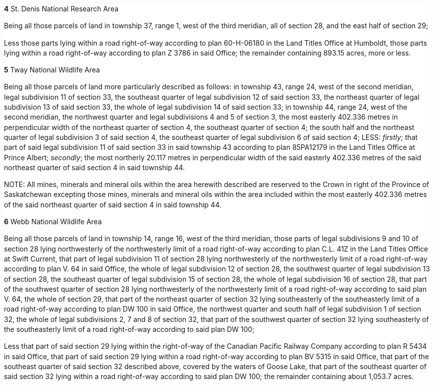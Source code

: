 


**4** St. Denis National Research Area

Being all those parcels of land in township 37, range 1, west of the third meridian, all of section 28, and the east half of section 29;



Less those parts lying within a road right-of-way according to plan 60-H-06180 in the Land Titles Office at Humboldt, those parts lying within a road right-of-way according to plan Z 3786 in said Office; the remainder containing 893.15 acres, more or less.




**5** Tway National Wildlife Area

Being all those parcels of land more particularly described as follows: in township 43, range 24, west of the second meridian, legal subdivision 11 of section 33, the southeast quarter of legal subdivision 12 of said section 33, the northeast quarter of legal subdivision 13 of said section 33, the whole of legal subdivision 14 of said section 33; in township 44, range 24, west of the second meridian, the northwest quarter and legal subdivisions 4 and 5 of section 3, the most easterly 402.336 metres in perpendicular width of the northeast quarter of section 4, the southeast quarter of section 4; the south half and the northeast quarter of legal subdivision 3 of said section 4, the southeast quarter of legal subdivision 6 of said section 4; LESS: *firstly*; that part of said legal subdivision 11 of said section 33 in said township 43 according to plan 85PA12179 in the Land Titles Office at Prince Albert; *secondly*; the most northerly 20.117 metres in perpendicular width of the said easterly 402.336 metres of the said northeast quarter of said section 4 in said township 44.



NOTE: All mines, minerals and mineral oils within the area herewith described are reserved to the Crown in right of the Province of Saskatchewan excepting those mines, minerals and mineral oils within the area included within the most easterly 402.336 metres of the said northeast quarter of said section 4 in said township 44.




**6** Webb National Wildlife Area

Being all those parcels of land in township 14, range 16, west of the third meridian, those parts of legal subdivisions 9 and 10 of section 28 lying northwesterly of the northwesterly limit of a road right-of-way according to plan C.L. 41Z in the Land Titles Office at Swift Current, that part of legal subdivision 11 of section 28 lying northwesterly of the northwesterly limit of a road right-of-way according to plan V. 64 in said Office, the whole of legal subdivision 12 of section 28, the southwest quarter of legal subdivision 13 of section 28, the southeast quarter of legal subdivision 15 of section 28, the whole of legal subdivision 16 of section 28, that part of the southwest quarter of section 28 lying northwesterly of the northwesterly limit of a road right-of-way according to said plan V. 64, the whole of section 29, that part of the northeast quarter of section 32 lying southeasterly of the southeasterly limit of a road right-of-way according to plan DW 100 in said Office, the northwest quarter and south half of legal subdivision 1 of section 32, the whole of legal subdivisions 2, 7 and 8 of section 32, that part of the southwest quarter of section 32 lying southeasterly of the southeasterly limit of a road right-of-way according to said plan DW 100;



Less that part of said section 29 lying within the right-of-way of the Canadian Pacific Railway Company according to plan R 5434 in said Office, that part of said section 29 lying within a road right-of-way according to plan BV 5315 in said Office, that part of the southeast quarter of said section 32 described above, covered by the waters of Goose Lake, that part of the southeast quarter of said section 32 lying within a road right-of-way according to said plan DW 100; the remainder containing about 1,053.7 acres.
